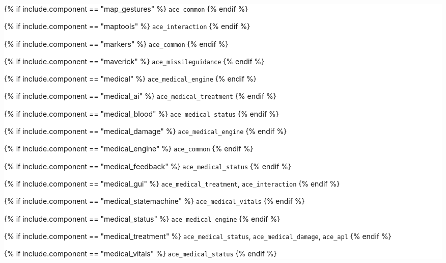 {% if include.component == "map_gestures" %}
`ace_common`
{% endif %}

{% if include.component == "maptools" %}
`ace_interaction`
{% endif %}

{% if include.component == "markers" %}
`ace_common`
{% endif %}

{% if include.component == "maverick" %}
`ace_missileguidance`
{% endif %}

{% if include.component == "medical" %}
`ace_medical_engine`
{% endif %}

{% if include.component == "medical_ai" %}
`ace_medical_treatment`
{% endif %}

{% if include.component == "medical_blood" %}
`ace_medical_status`
{% endif %}

{% if include.component == "medical_damage" %}
`ace_medical_engine`
{% endif %}

{% if include.component == "medical_engine" %}
`ace_common`
{% endif %}

{% if include.component == "medical_feedback" %}
`ace_medical_status`
{% endif %}

{% if include.component == "medical_gui" %}
`ace_medical_treatment`, `ace_interaction`
{% endif %}

{% if include.component == "medical_statemachine" %}
`ace_medical_vitals`
{% endif %}

{% if include.component == "medical_status" %}
`ace_medical_engine`
{% endif %}

{% if include.component == "medical_treatment" %}
`ace_medical_status`, `ace_medical_damage`, `ace_apl`
{% endif %}

{% if include.component == "medical_vitals" %}
`ace_medical_status`
{% endif %}

